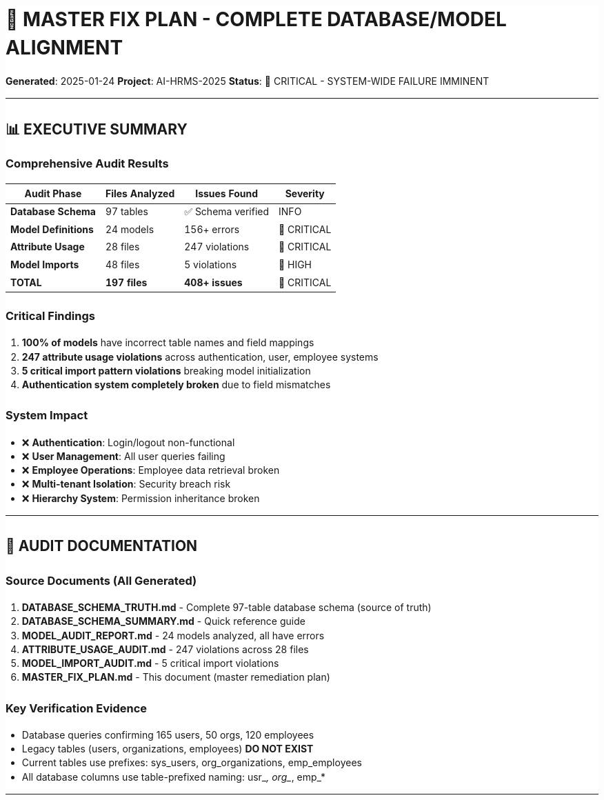 # 🚨 MASTER FIX PLAN - COMPLETE DATABASE/MODEL ALIGNMENT

**Generated**: 2025-01-24
**Project**: AI-HRMS-2025
**Status**: 🔴 CRITICAL - SYSTEM-WIDE FAILURE IMMINENT

---

## 📊 EXECUTIVE SUMMARY

### Comprehensive Audit Results

| Audit Phase | Files Analyzed | Issues Found | Severity |
|-------------|---------------|--------------|----------|
| **Database Schema** | 97 tables | ✅ Schema verified | INFO |
| **Model Definitions** | 24 models | 156+ errors | 🔴 CRITICAL |
| **Attribute Usage** | 28 files | 247 violations | 🔴 CRITICAL |
| **Model Imports** | 48 files | 5 violations | 🔴 HIGH |
| **TOTAL** | **197 files** | **408+ issues** | 🔴 CRITICAL |

### Critical Findings
1. **100% of models** have incorrect table names and field mappings
2. **247 attribute usage violations** across authentication, user, employee systems
3. **5 critical import pattern violations** breaking model initialization
4. **Authentication system completely broken** due to field mismatches

### System Impact
- ❌ **Authentication**: Login/logout non-functional
- ❌ **User Management**: All user queries failing
- ❌ **Employee Operations**: Employee data retrieval broken
- ❌ **Multi-tenant Isolation**: Security breach risk
- ❌ **Hierarchy System**: Permission inheritance broken

---

## 📁 AUDIT DOCUMENTATION

### Source Documents (All Generated)
1. **DATABASE_SCHEMA_TRUTH.md** - Complete 97-table database schema (source of truth)
2. **DATABASE_SCHEMA_SUMMARY.md** - Quick reference guide
3. **MODEL_AUDIT_REPORT.md** - 24 models analyzed, all have errors
4. **ATTRIBUTE_USAGE_AUDIT.md** - 247 violations across 28 files
5. **MODEL_IMPORT_AUDIT.md** - 5 critical import violations
6. **MASTER_FIX_PLAN.md** - This document (master remediation plan)

### Key Verification Evidence
- Database queries confirming 165 users, 50 orgs, 120 employees
- Legacy tables (users, organizations, employees) **DO NOT EXIST**
- Current tables use prefixes: sys_users, org_organizations, emp_employees
- All database columns use table-prefixed naming: usr_*, org_*, emp_*

---